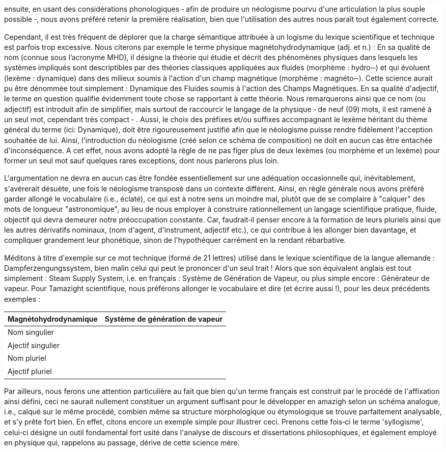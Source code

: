 ensuite, en usant des considérations phonologiques ‑ afin de produire un néologisme pourvu d'une articulation la plus souple possible ‑, nous avons préféré retenir la première réalisation, bien que l'utilisation des autres nous paraît tout également correcte.

Cependant, il est très fréquent de déplorer que la charge sémantique attribuée à un logisme du lexique scientifique et technique est parfois trop excessive. Nous citerons par exemple le terme physique magnétohydrodynamique (adj. et n.) : En sa qualité de nom (connue sous l’acronyme MHD), il désigne la théorie qui étudie et décrit des phénomènes physiques dans lesquels les systèmes impliqués sont descriptibles par des théories classiques appliquées aux fluides (morphème : hydro‑‑) et qui évoluent (lexème : dynamique) dans des milieux soumis à l'action d'un champ magnétique (morphème : magnéto‑‑). Cette science aurait pu être dénommée tout simplement : Dynamique des Fluides soumis à l'action des Champs Magnétiques. En sa qualité d'adjectif, le terme en question qualifie évidemment toute chose se rapportant à cette théorie. Nous remarquerons ainsi que ce nom (ou adjectif) est introduit afin de simplifier, mais surtout de raccourcir le langage de la physique ‑ de neuf (09) mots, il est ramené à un seul mot, cependant très compact ‑ . Aussi, le choix des préfixes
et/ou suffixes accompagnant le lexème héritant du thème général du terme (ici: Dynamique), doit être rigoureusement justifié afin que le néologisme puisse rendre fidèlement l'acception souhaitée de lui. Ainsi, l'introduction du néologisme (créé selon ce schéma de composition) ne doit en aucun cas être entachée d'inconséquence. A cet effet, nous avons adopté la règle de ne pas figer plus de deux lexèmes (ou morphème et un lexème) pour former un seul mot sauf quelques rares exceptions, dont nous parlerons plus loin.

L'argumentation ne devra en aucun cas être fondée essentiellement sur une adéquation occasionnelle qui, inévitablement, s'avérerait désuète, une fois le néologisme transposé dans un contexte différent. Ainsi, en règle générale nous avons préféré garder allongé le vocabulaire (i.e., éclaté), ce qui est à notre sens un moindre mal, plutôt que de se complaire à "calquer" des mots de longueur "astronomique", au lieu de nous employer à construire rationnellement un langage scientifique pratique, fluide, objectif qui devra demeurer notre préoccupation constante. Car, faudrait‑il penser encore à la formation de leurs pluriels ainsi que les autres dérivatifs nominaux, (nom d'agent, d'instrument, adjectif etc.), ce qui contribue à les allonger bien davantage, et compliquer grandement leur phonétique, sinon de l'hypothéquer carrément en la rendant rébarbative.

Méditons à titre d'exemple sur ce mot technique (formé de 21 lettres) utilisé dans le lexique scientifique de la langue allemande : Dampferzengungssystem, bien malin celui qui peut le prononcer d'un seul trait ! Alors que son équivalent anglais est tout simplement : Steam Supply System, i.e. en français : Système de Génération de Vapeur, ou plus simple encore : Générateur de vapeur. Pour Tamazight scientifique, nous préférons allonger le vocabulaire et dire (et écrire aussi !), pour les deux précédents exemples :

|Magnétohydrodynamique|Système de génération de vapeur|
|---|---|
|Nom singulier| |
|Ajectif singulier| |
|Nom pluriel| |
|Ajectif pluriel| |

Par ailleurs, nous ferons une attention particulière au fait que bien qu'un terme français est construit par le procédé de l'affixation ainsi défini, ceci ne saurait nullement constituer un argument suffisant pour le développer en amazigh selon un schéma analogue, i.e., calqué sur le même procédé, combien même sa structure morphologique ou étymologique se trouve parfaitement analysable, et s'y prête fort bien. En effet, citons encore un exemple simple pour illustrer ceci. Prenons cette fois‑ci le terme 'syllogisme', celui‑ci désigne un outil fondamental fort usité dans l'analyse de discours et dissertations philosophiques, et également employé en physique qui, rappelons au passage, dérive de cette science mère.

